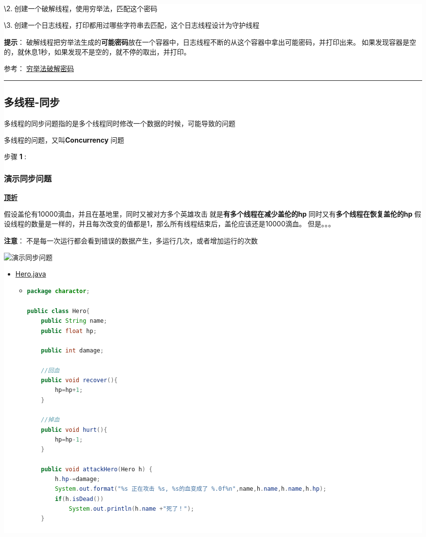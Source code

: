 \2. 创建一个破解线程，使用穷举法，匹配这个密码

\3. 创建一个日志线程，打印都用过哪些字符串去匹配，这个日志线程设计为守护线程

**提示**： 破解线程把穷举法生成的**可能密码**放在一个容器中，日志线程不断的从这个容器中拿出可能密码，并打印出来。 如果发现容器是空的，就休息1秒，如果发现不是空的，就不停的取出，并打印。

参考： [穷举法破解密码](https://how2j.cn/k/number-string/number-string-string/324.html#step2607)

---

## 多线程-同步

多线程的同步问题指的是多个线程同时修改一个数据的时候，可能导致的问题

多线程的问题，又叫**Concurrency** 问题

 步骤 **1** : 

### 演示同步问题

[**顶**](https://how2j.cn/k/thread/thread-synchronized/355.html#)[**折**](https://how2j.cn/k/thread/thread-synchronized/355.html#nowhere)

假设盖伦有10000滴血，并且在基地里，同时又被对方多个英雄攻击
就是**有多个线程在减少盖伦的hp**
同时又有**多个线程在恢复盖伦的hp**
假设线程的数量是一样的，并且每次改变的值都是1，那么所有线程结束后，盖伦应该还是10000滴血。
但是。。。

**注意**： 不是每一次运行都会看到错误的数据产生，多运行几次，或者增加运行的次数

![演示同步问题](https://stepimagewm.how2j.cn/786.png)

- [Hero.java](https://how2j.cn/k/thread/thread-synchronized/355.html#nowhere)

  - ```java
    package charactor;
      
    public class Hero{
        public String name;
        public float hp;
         
        public int damage;
         
        //回血
        public void recover(){
            hp=hp+1;
        }
         
        //掉血
        public void hurt(){
            hp=hp-1;
        }
         
        public void attackHero(Hero h) {
            h.hp-=damage;
            System.out.format("%s 正在攻击 %s, %s的血变成了 %.0f%n",name,h.name,h.name,h.hp);
            if(h.isDead())
                System.out.println(h.name +"死了！");
        }
      
